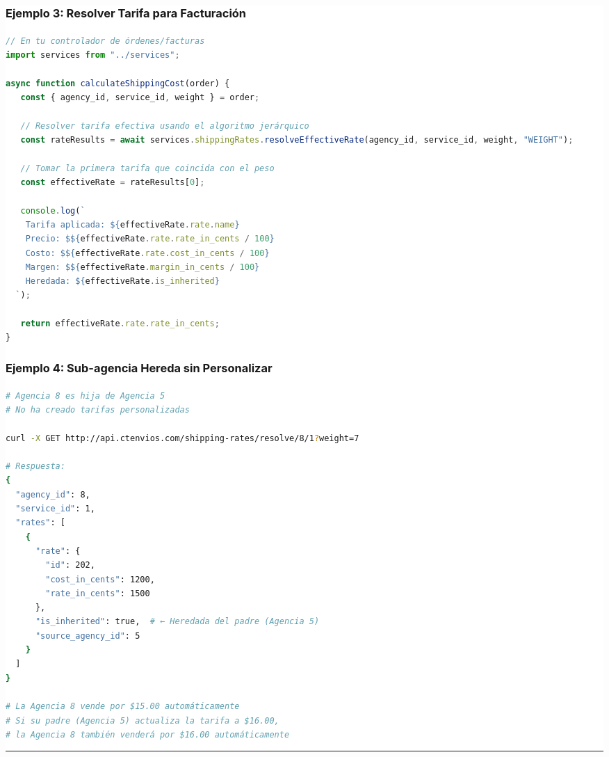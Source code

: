 ### Ejemplo 3: Resolver Tarifa para Facturación

```javascript
// En tu controlador de órdenes/facturas
import services from "../services";

async function calculateShippingCost(order) {
   const { agency_id, service_id, weight } = order;

   // Resolver tarifa efectiva usando el algoritmo jerárquico
   const rateResults = await services.shippingRates.resolveEffectiveRate(agency_id, service_id, weight, "WEIGHT");

   // Tomar la primera tarifa que coincida con el peso
   const effectiveRate = rateResults[0];

   console.log(`
    Tarifa aplicada: ${effectiveRate.rate.name}
    Precio: $${effectiveRate.rate.rate_in_cents / 100}
    Costo: $${effectiveRate.rate.cost_in_cents / 100}
    Margen: $${effectiveRate.margin_in_cents / 100}
    Heredada: ${effectiveRate.is_inherited}
  `);

   return effectiveRate.rate.rate_in_cents;
}
```

### Ejemplo 4: Sub-agencia Hereda sin Personalizar

```bash
# Agencia 8 es hija de Agencia 5
# No ha creado tarifas personalizadas

curl -X GET http://api.ctenvios.com/shipping-rates/resolve/8/1?weight=7

# Respuesta:
{
  "agency_id": 8,
  "service_id": 1,
  "rates": [
    {
      "rate": {
        "id": 202,
        "cost_in_cents": 1200,
        "rate_in_cents": 1500
      },
      "is_inherited": true,  # ← Heredada del padre (Agencia 5)
      "source_agency_id": 5
    }
  ]
}

# La Agencia 8 vende por $15.00 automáticamente
# Si su padre (Agencia 5) actualiza la tarifa a $16.00,
# la Agencia 8 también venderá por $16.00 automáticamente
```

---